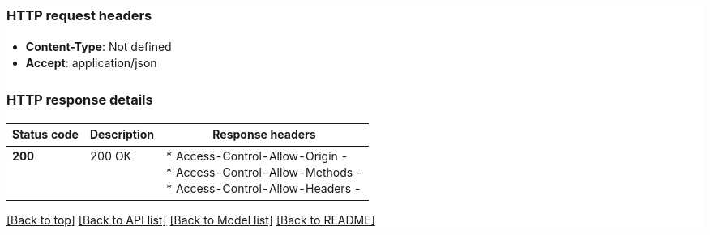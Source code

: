 ### HTTP request headers

 - **Content-Type**: Not defined
 - **Accept**: application/json

### HTTP response details

| Status code | Description | Response headers |
|-------------|-------------|------------------|
**200** | 200 OK |  * Access-Control-Allow-Origin -  <br>  * Access-Control-Allow-Methods -  <br>  * Access-Control-Allow-Headers -  <br>  |

[[Back to top]](#) [[Back to API list]](../README.md#documentation-for-api-endpoints) [[Back to Model list]](../README.md#documentation-for-models) [[Back to README]](../README.md)

